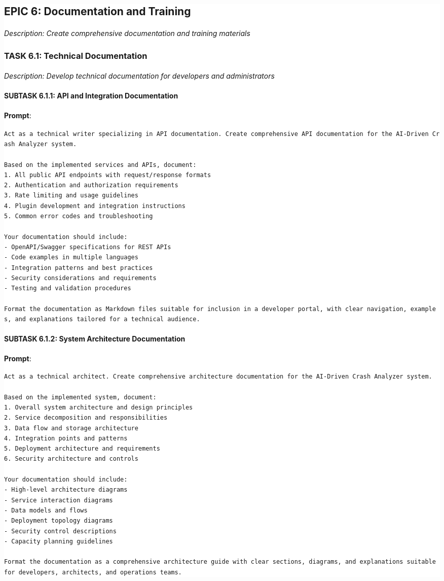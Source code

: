 ## EPIC 6: Documentation and Training
*Description: Create comprehensive documentation and training materials*

### TASK 6.1: Technical Documentation
*Description: Develop technical documentation for developers and administrators*

#### SUBTASK 6.1.1: API and Integration Documentation
**Prompt**:
```
Act as a technical writer specializing in API documentation. Create comprehensive API documentation for the AI-Driven Crash Analyzer system.

Based on the implemented services and APIs, document:
1. All public API endpoints with request/response formats
2. Authentication and authorization requirements
3. Rate limiting and usage guidelines
4. Plugin development and integration instructions
5. Common error codes and troubleshooting

Your documentation should include:
- OpenAPI/Swagger specifications for REST APIs
- Code examples in multiple languages
- Integration patterns and best practices
- Security considerations and requirements
- Testing and validation procedures

Format the documentation as Markdown files suitable for inclusion in a developer portal, with clear navigation, examples, and explanations tailored for a technical audience.
```

#### SUBTASK 6.1.2: System Architecture Documentation
**Prompt**:
```
Act as a technical architect. Create comprehensive architecture documentation for the AI-Driven Crash Analyzer system.

Based on the implemented system, document:
1. Overall system architecture and design principles
2. Service decomposition and responsibilities
3. Data flow and storage architecture
4. Integration points and patterns
5. Deployment architecture and requirements
6. Security architecture and controls

Your documentation should include:
- High-level architecture diagrams
- Service interaction diagrams
- Data models and flows
- Deployment topology diagrams
- Security control descriptions
- Capacity planning guidelines

Format the documentation as a comprehensive architecture guide with clear sections, diagrams, and explanations suitable for developers, architects, and operations teams.
```
